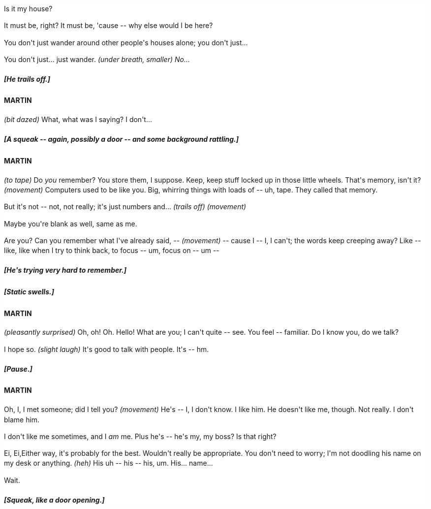 Is it my house?

It must be, right? It must be, 'cause -- why else would I be here?

You don't just wander around other people's houses alone; you don't just...

You don't just... just wander. _(under breath, smaller)_ *No...*

##### [He trails off.]

#### MARTIN

_(bit dazed)_ What, what was I saying? I don't...

##### [A squeak -- again, possibly a door -- and some background rattling.]

#### MARTIN

_(to tape)_ Do *you* remember? You store them, I suppose. Keep, keep stuff locked up in those little wheels. That's memory, isn't it? _(movement)_ Computers used to be like you. Big, whirring things with loads of -- uh, tape. They called that memory.

But it's not -- not, not really; it's just numbers and... _(trails off)_ _(movement)_

Maybe you're blank as well, same as me.

Are you? Can you remember what I've already said, -- _(movement)_ -- cause I -- I, I can't; the words keep creeping away? Like -- like, like when I try to think back, to focus -- um, focus on -- um --

##### [He's trying very hard to remember.]

##### [Static swells.]

#### MARTIN

_(pleasantly surprised)_ Oh, oh! Oh. Hello! What are you; I can't quite -- see. You feel -- familiar. Do I know you, do we talk?

I hope so. _(slight laugh)_ It's good to talk with people. It's -- hm.

##### [Pause.]

#### MARTIN

Oh, I, I met someone; did I tell you? _(movement)_ He's -- I, I don't know. I like him. He doesn't like me, though. Not really. I don't blame him.

I don't like me sometimes, and I *am* me. Plus he's -- he's my, my boss? Is that right?

Ei, Ei,Either way, it's probably for the best. Wouldn't really be appropriate. You don't need to worry; I'm not doodling his name on my desk or anything. _(heh)_ His uh -- his -- his, um. His... name...

Wait.

##### [Squeak, like a door opening.]
